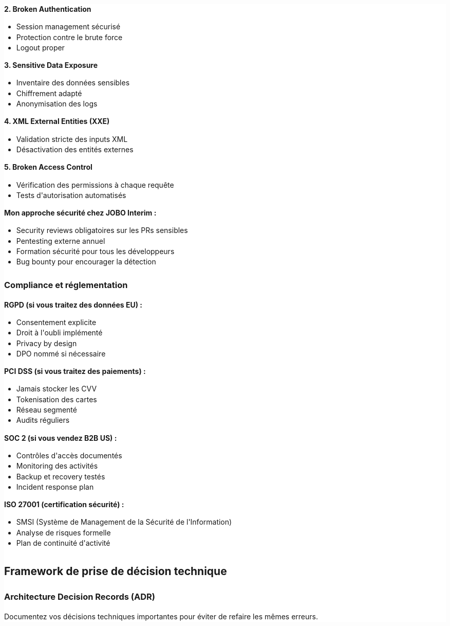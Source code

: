 **2. Broken Authentication**
- Session management sécurisé
- Protection contre le brute force
- Logout proper

**3. Sensitive Data Exposure**
- Inventaire des données sensibles
- Chiffrement adapté
- Anonymisation des logs

**4. XML External Entities (XXE)**
- Validation stricte des inputs XML
- Désactivation des entités externes

**5. Broken Access Control**
- Vérification des permissions à chaque requête
- Tests d'autorisation automatisés

**Mon approche sécurité chez JOBO Interim :**
- Security reviews obligatoires sur les PRs sensibles
- Pentesting externe annuel
- Formation sécurité pour tous les développeurs
- Bug bounty pour encourager la détection

### Compliance et réglementation

**RGPD (si vous traitez des données EU) :**
- Consentement explicite
- Droit à l'oubli implémenté
- Privacy by design
- DPO nommé si nécessaire

**PCI DSS (si vous traitez des paiements) :**
- Jamais stocker les CVV
- Tokenisation des cartes
- Réseau segmenté
- Audits réguliers

**SOC 2 (si vous vendez B2B US) :**
- Contrôles d'accès documentés
- Monitoring des activités
- Backup et recovery testés
- Incident response plan

**ISO 27001 (certification sécurité) :**
- SMSI (Système de Management de la Sécurité de l'Information)
- Analyse de risques formelle
- Plan de continuité d'activité

## Framework de prise de décision technique

### Architecture Decision Records (ADR)

Documentez vos décisions techniques importantes pour éviter de refaire les mêmes erreurs.
